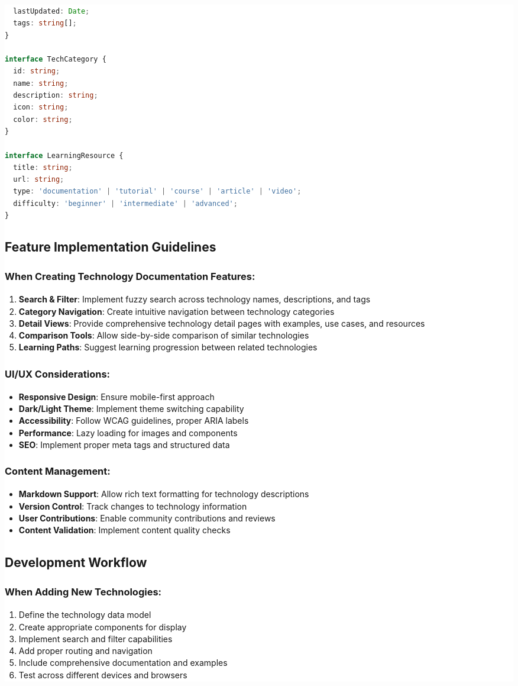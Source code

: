 ```typescript
  lastUpdated: Date;
  tags: string[];
}

interface TechCategory {
  id: string;
  name: string;
  description: string;
  icon: string;
  color: string;
}

interface LearningResource {
  title: string;
  url: string;
  type: 'documentation' | 'tutorial' | 'course' | 'article' | 'video';
  difficulty: 'beginner' | 'intermediate' | 'advanced';
}
```

## Feature Implementation Guidelines

### When Creating Technology Documentation Features:
1. **Search & Filter**: Implement fuzzy search across technology names, descriptions, and tags
2. **Category Navigation**: Create intuitive navigation between technology categories
3. **Detail Views**: Provide comprehensive technology detail pages with examples, use cases, and resources
4. **Comparison Tools**: Allow side-by-side comparison of similar technologies
5. **Learning Paths**: Suggest learning progression between related technologies

### UI/UX Considerations:
- **Responsive Design**: Ensure mobile-first approach
- **Dark/Light Theme**: Implement theme switching capability
- **Accessibility**: Follow WCAG guidelines, proper ARIA labels
- **Performance**: Lazy loading for images and components
- **SEO**: Implement proper meta tags and structured data

### Content Management:
- **Markdown Support**: Allow rich text formatting for technology descriptions
- **Version Control**: Track changes to technology information
- **User Contributions**: Enable community contributions and reviews
- **Content Validation**: Implement content quality checks

## Development Workflow

### When Adding New Technologies:
1. Define the technology data model
2. Create appropriate components for display
3. Implement search and filter capabilities
4. Add proper routing and navigation
5. Include comprehensive documentation and examples
6. Test across different devices and browsers
